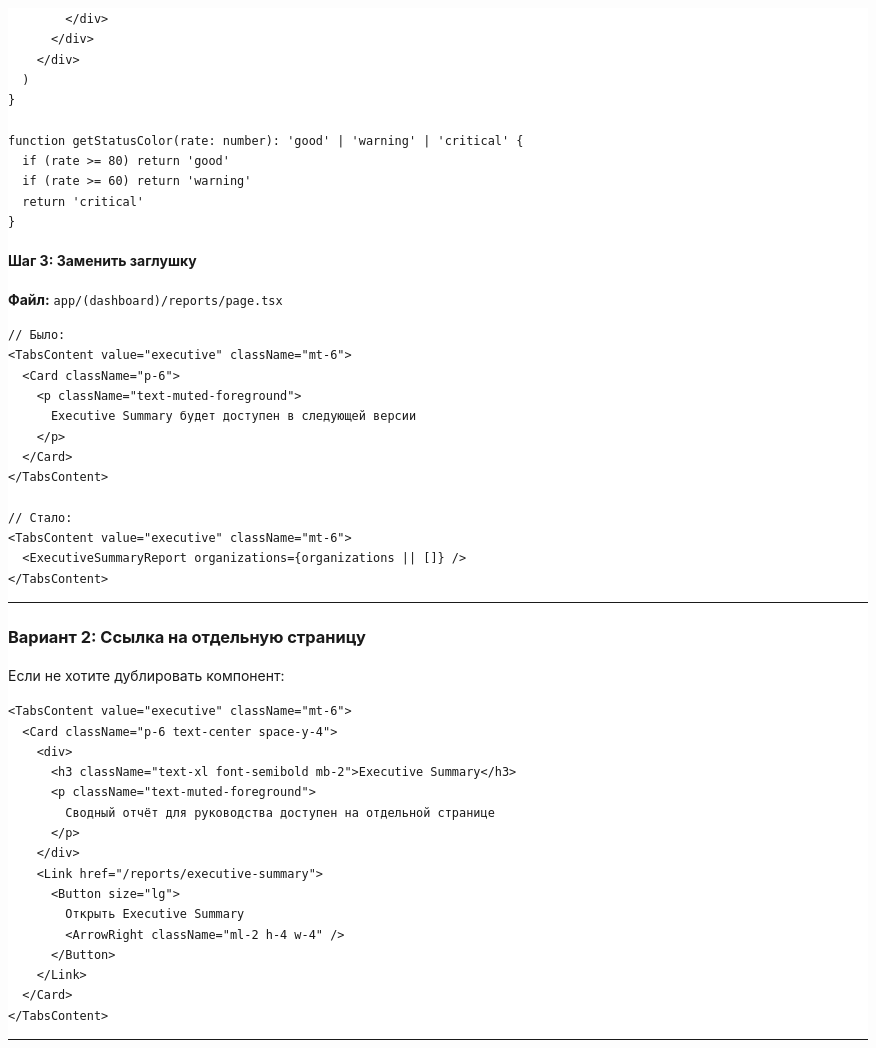 ```tsx
        </div>
      </div>
    </div>
  )
}

function getStatusColor(rate: number): 'good' | 'warning' | 'critical' {
  if (rate >= 80) return 'good'
  if (rate >= 60) return 'warning'
  return 'critical'
}
```

#### Шаг 3: Заменить заглушку

**Файл:** `app/(dashboard)/reports/page.tsx`

```tsx
// Было:
<TabsContent value="executive" className="mt-6">
  <Card className="p-6">
    <p className="text-muted-foreground">
      Executive Summary будет доступен в следующей версии
    </p>
  </Card>
</TabsContent>

// Стало:
<TabsContent value="executive" className="mt-6">
  <ExecutiveSummaryReport organizations={organizations || []} />
</TabsContent>
```

---

### Вариант 2: Ссылка на отдельную страницу

Если не хотите дублировать компонент:

```tsx
<TabsContent value="executive" className="mt-6">
  <Card className="p-6 text-center space-y-4">
    <div>
      <h3 className="text-xl font-semibold mb-2">Executive Summary</h3>
      <p className="text-muted-foreground">
        Сводный отчёт для руководства доступен на отдельной странице
      </p>
    </div>
    <Link href="/reports/executive-summary">
      <Button size="lg">
        Открыть Executive Summary
        <ArrowRight className="ml-2 h-4 w-4" />
      </Button>
    </Link>
  </Card>
</TabsContent>
```

---